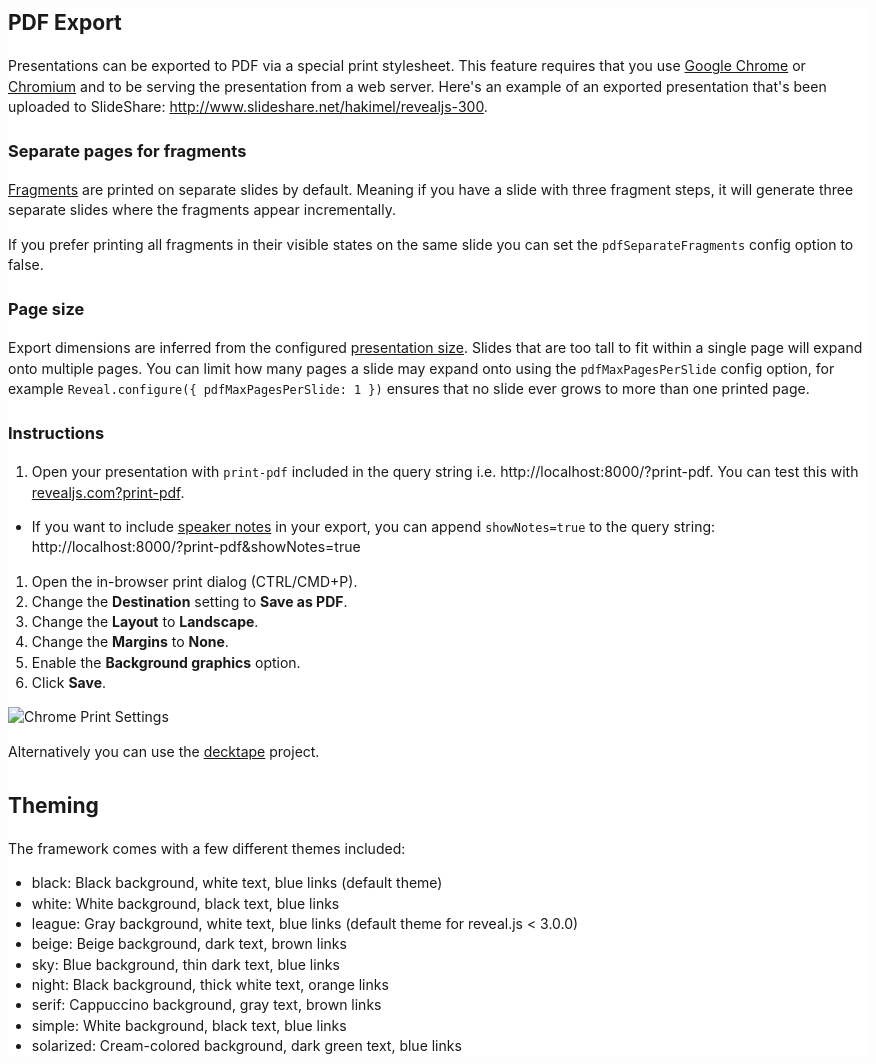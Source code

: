 ## PDF Export

Presentations can be exported to PDF via a special print stylesheet. This feature requires that you use [Google Chrome](http://google.com/chrome) or [Chromium](https://www.chromium.org/Home) and to be serving the presentation from a web server.
Here's an example of an exported presentation that's been uploaded to SlideShare: http://www.slideshare.net/hakimel/revealjs-300.

### Separate pages for fragments
[Fragments](#fragments) are printed on separate slides by default. Meaning if you have a slide with three fragment steps, it will generate three separate slides where the fragments appear incrementally.

If you prefer printing all fragments in their visible states on the same slide you can set the `pdfSeparateFragments` config option to false.

### Page size

Export dimensions are inferred from the configured [presentation size](#presentation-size). Slides that are too tall to fit within a single page will expand onto multiple pages. You can limit how many pages a slide may expand onto using the `pdfMaxPagesPerSlide` config option, for example `Reveal.configure({ pdfMaxPagesPerSlide: 1 })` ensures that no slide ever grows to more than one printed page.

### Instructions

1. Open your presentation with `print-pdf` included in the query string i.e. http://localhost:8000/?print-pdf. You can test this with [revealjs.com?print-pdf](http://revealjs.com?print-pdf).
  * If you want to include [speaker notes](#speaker-notes) in your export, you can append `showNotes=true` to the query string: http://localhost:8000/?print-pdf&showNotes=true
1. Open the in-browser print dialog (CTRL/CMD+P).
1. Change the **Destination** setting to **Save as PDF**.
1. Change the **Layout** to **Landscape**.
1. Change the **Margins** to **None**.
1. Enable the **Background graphics** option.
1. Click **Save**.

![Chrome Print Settings](https://s3.amazonaws.com/hakim-static/reveal-js/pdf-print-settings-2.png)

Alternatively you can use the [decktape](https://github.com/astefanutti/decktape) project.


## Theming

The framework comes with a few different themes included:

- black: Black background, white text, blue links (default theme)
- white: White background, black text, blue links
- league: Gray background, white text, blue links (default theme for reveal.js < 3.0.0)
- beige: Beige background, dark text, brown links
- sky: Blue background, thin dark text, blue links
- night: Black background, thick white text, orange links
- serif: Cappuccino background, gray text, brown links
- simple: White background, black text, blue links
- solarized: Cream-colored background, dark green text, blue links
